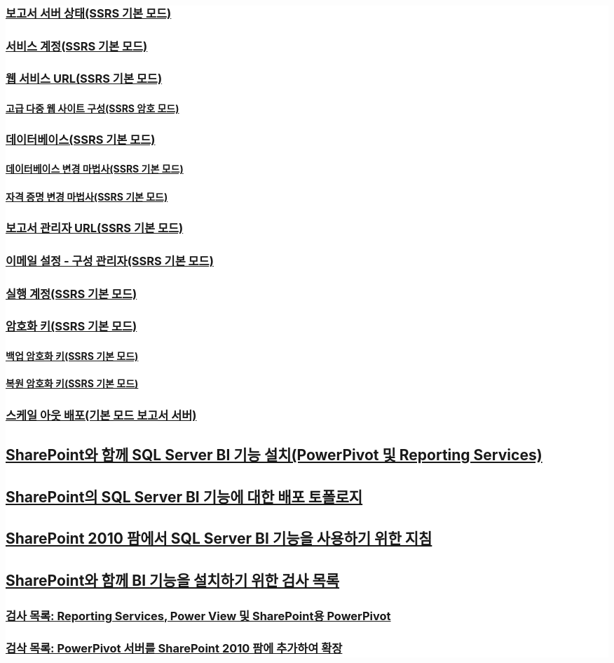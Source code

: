 ### [보고서 서버 상태(SSRS 기본 모드)](../../sql-server/install/report-server-status-ssrs-native-mode.md)
### [서비스 계정(SSRS 기본 모드)](../../sql-server/install/service-account-ssrs-native-mode.md)
### [웹 서비스 URL(SSRS 기본 모드)](../../sql-server/install/web-service-url-ssrs-native-mode.md)
#### [고급 다중 웹 사이트 구성(SSRS 암호 모드)](../../sql-server/install/advanced-multiple-web-site-configuration-ssrs-native-mode.md)
### [데이터베이스(SSRS 기본 모드)](../../sql-server/install/database-ssrs-native-mode.md)
#### [데이터베이스 변경 마법사(SSRS 기본 모드)](../../sql-server/install/change-database-wizard-ssrs-native-mode.md)
#### [자격 증명 변경 마법사(SSRS 기본 모드)](../../sql-server/install/change-credentials-wizard-ssrs-native-mode.md)
### [보고서 관리자 URL(SSRS 기본 모드)](../../sql-server/install/report-manager-url-ssrs-native-mode.md)
### [이메일 설정 - 구성 관리자(SSRS 기본 모드)](../../reporting-services/install-windows/e-mail-settings-reporting-services-native-mode-configuration-manager.md)
### [실행 계정(SSRS 기본 모드)](../../sql-server/install/execution-account-ssrs-native-mode.md)
### [암호화 키(SSRS 기본 모드)](../../sql-server/install/encryption-keys-ssrs-native-mode.md)
#### [백업 암호화 키(SSRS 기본 모드)](../../sql-server/install/backup-encryption-key-ssrs-native-mode.md)
#### [복원 암호화 키(SSRS 기본 모드)](../../sql-server/install/restore-encryption-key-ssrs-native-mode.md)
### [스케일 아웃 배포(기본 모드 보고서 서버)](../../sql-server/install/scale-out-deployment-native-mode-report-server.md)
## [SharePoint와 함께 SQL Server BI 기능 설치(PowerPivot 및 Reporting Services)](../../sql-server/install/install-sql-server-bi-features-sharepoint-powerpivot-reporting-services.md)
## [SharePoint의 SQL Server BI 기능에 대한 배포 토폴로지](../../sql-server/install/deployment-topologies-for-sql-server-bi-features-in-sharepoint.md)
## [SharePoint 2010 팜에서 SQL Server BI 기능을 사용하기 위한 지침](../../sql-server/install/guidance-for-using-sql-server-bi-features-in-a-sharepoint-2010-farm.md)
## [SharePoint와 함께 BI 기능을 설치하기 위한 검사 목록](../../sql-server/install/checklists-for-installing-bi-features-with-sharepoint.md)
### [검사 목록: Reporting Services, Power View 및 SharePoint용 PowerPivot](../../sql-server/install/deployment-checklist-reporting-services-power-view-power-pivot-for-sharepoint.md)
### [검삭 목록: PowerPivot 서버를 SharePoint 2010 팜에 추가하여 확장](../../sql-server/install/deployment-checklist-scale-out-adding-powerpivot-servers-sharepoint-2010-farm.md)